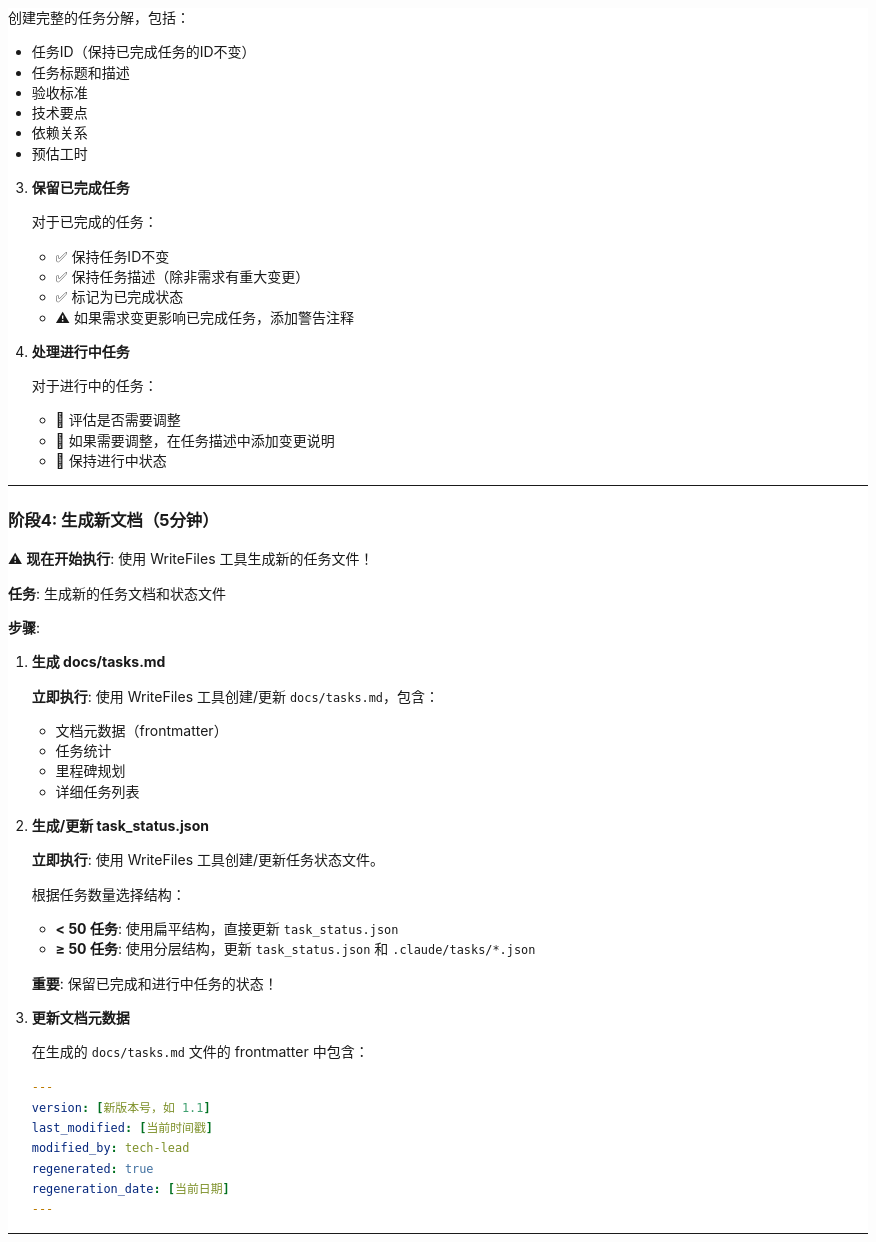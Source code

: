    创建完整的任务分解，包括：
   - 任务ID（保持已完成任务的ID不变）
   - 任务标题和描述
   - 验收标准
   - 技术要点
   - 依赖关系
   - 预估工时

3. **保留已完成任务**

   对于已完成的任务：
   - ✅ 保持任务ID不变
   - ✅ 保持任务描述（除非需求有重大变更）
   - ✅ 标记为已完成状态
   - ⚠️ 如果需求变更影响已完成任务，添加警告注释

4. **处理进行中任务**

   对于进行中的任务：
   - 🔄 评估是否需要调整
   - 🔄 如果需要调整，在任务描述中添加变更说明
   - 🔄 保持进行中状态

---

### 阶段4: 生成新文档（5分钟）

⚠️ **现在开始执行**: 使用 WriteFiles 工具生成新的任务文件！

**任务**: 生成新的任务文档和状态文件

**步骤**:

1. **生成 docs/tasks.md**

   **立即执行**: 使用 WriteFiles 工具创建/更新 `docs/tasks.md`，包含：
   - 文档元数据（frontmatter）
   - 任务统计
   - 里程碑规划
   - 详细任务列表

2. **生成/更新 task_status.json**

   **立即执行**: 使用 WriteFiles 工具创建/更新任务状态文件。

   根据任务数量选择结构：

   - **< 50 任务**: 使用扁平结构，直接更新 `task_status.json`
   - **≥ 50 任务**: 使用分层结构，更新 `task_status.json` 和 `.claude/tasks/*.json`

   **重要**: 保留已完成和进行中任务的状态！

3. **更新文档元数据**

   在生成的 `docs/tasks.md` 文件的 frontmatter 中包含：

   ```yaml
   ---
   version: [新版本号，如 1.1]
   last_modified: [当前时间戳]
   modified_by: tech-lead
   regenerated: true
   regeneration_date: [当前日期]
   ---
   ```

---